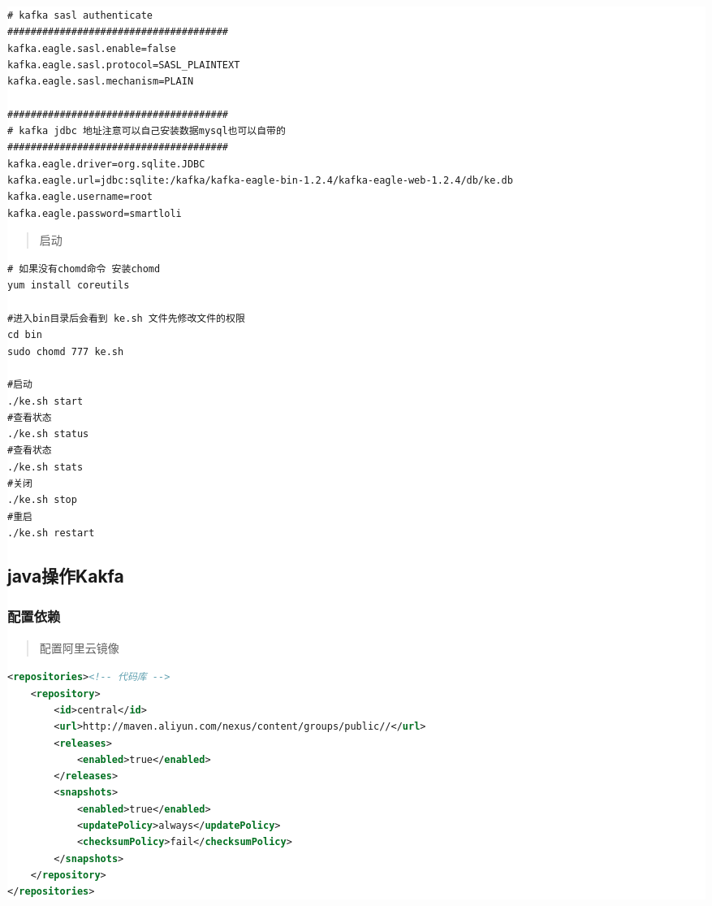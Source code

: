 ```shell
# kafka sasl authenticate
######################################
kafka.eagle.sasl.enable=false
kafka.eagle.sasl.protocol=SASL_PLAINTEXT
kafka.eagle.sasl.mechanism=PLAIN
 
######################################
# kafka jdbc 地址注意可以自己安装数据mysql也可以自带的
######################################
kafka.eagle.driver=org.sqlite.JDBC
kafka.eagle.url=jdbc:sqlite:/kafka/kafka-eagle-bin-1.2.4/kafka-eagle-web-1.2.4/db/ke.db
kafka.eagle.username=root
kafka.eagle.password=smartloli
```

> 启动

```shell
# 如果没有chomd命令 安装chomd
yum install coreutils

#进入bin目录后会看到 ke.sh 文件先修改文件的权限
cd bin
sudo chomd 777 ke.sh

#启动
./ke.sh start
#查看状态
./ke.sh status
#查看状态
./ke.sh stats
#关闭
./ke.sh stop
#重启
./ke.sh restart
```

## java操作Kakfa

### 配置依赖

> 配置阿里云镜像

```xml
<repositories><!-- 代码库 -->
    <repository>
        <id>central</id>
        <url>http://maven.aliyun.com/nexus/content/groups/public//</url>
        <releases>
            <enabled>true</enabled>
        </releases>
        <snapshots>
            <enabled>true</enabled>
            <updatePolicy>always</updatePolicy>
            <checksumPolicy>fail</checksumPolicy>
        </snapshots>
    </repository>
</repositories>
```
